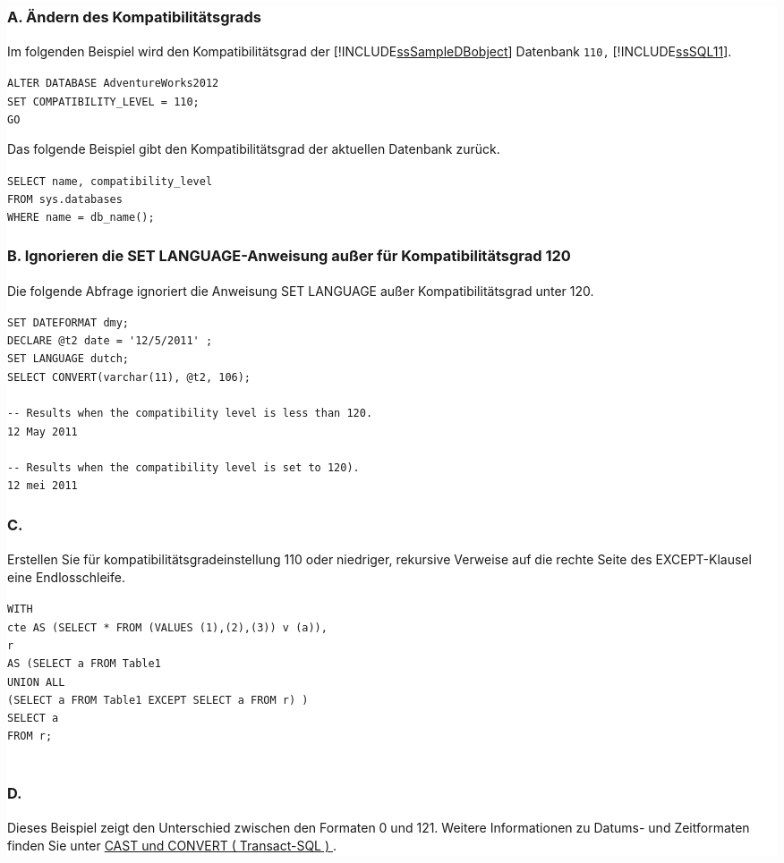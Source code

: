 ### <a name="a-changing-the-compatibility-level"></a>A. Ändern des Kompatibilitätsgrads  
 Im folgenden Beispiel wird den Kompatibilitätsgrad der [!INCLUDE[ssSampleDBobject](../../includes/sssampledbobject-md.md)] Datenbank `110,` [!INCLUDE[ssSQL11](../../includes/sssql11-md.md)].  
  
```tsql  
ALTER DATABASE AdventureWorks2012  
SET COMPATIBILITY_LEVEL = 110;  
GO  
```  
  
 Das folgende Beispiel gibt den Kompatibilitätsgrad der aktuellen Datenbank zurück.  
  
```tsql  
SELECT name, compatibility_level   
FROM sys.databases   
WHERE name = db_name();  
```  
  
### <a name="b-ignoring--the-set-language-statement-except-under-compatibility-level-120"></a>B. Ignorieren die SET LANGUAGE-Anweisung außer für Kompatibilitätsgrad 120  
 Die folgende Abfrage ignoriert die Anweisung SET LANGUAGE außer Kompatibilitätsgrad unter 120.  
  
```tsql  
SET DATEFORMAT dmy;   
DECLARE @t2 date = '12/5/2011' ;  
SET LANGUAGE dutch;   
SELECT CONVERT(varchar(11), @t2, 106);   
  
-- Results when the compatibility level is less than 120.   
12 May 2011   
  
-- Results when the compatibility level is set to 120).  
12 mei 2011  
```  
  
### <a name="c"></a>C.  
 Erstellen Sie für kompatibilitätsgradeinstellung 110 oder niedriger, rekursive Verweise auf die rechte Seite des EXCEPT-Klausel eine Endlosschleife.  
  
```tsql  
WITH   
cte AS (SELECT * FROM (VALUES (1),(2),(3)) v (a)),  
r   
AS (SELECT a FROM Table1  
UNION ALL  
(SELECT a FROM Table1 EXCEPT SELECT a FROM r) )   
SELECT a   
FROM r;  
  
```  
  
### <a name="d"></a>D.  
 Dieses Beispiel zeigt den Unterschied zwischen den Formaten 0 und 121. Weitere Informationen zu Datums- und Zeitformaten finden Sie unter [CAST und CONVERT &#40; Transact-SQL &#41; ](../../t-sql/functions/cast-and-convert-transact-sql.md).  
  